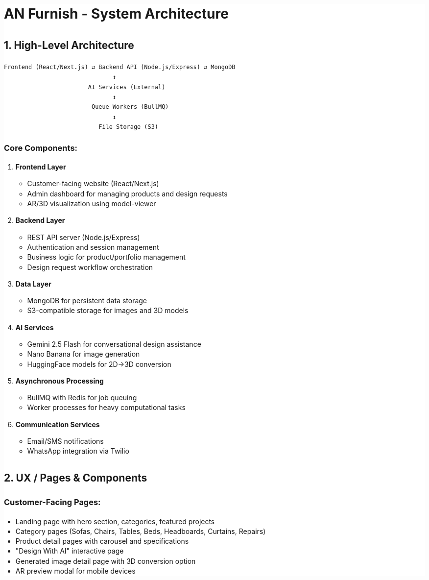 # AN Furnish - System Architecture

## 1. High-Level Architecture

```
Frontend (React/Next.js) ⇄ Backend API (Node.js/Express) ⇄ MongoDB
                               ↕
                        AI Services (External)
                               ↕
                         Queue Workers (BullMQ)
                               ↕
                           File Storage (S3)
```

### Core Components:

1. **Frontend Layer**
   - Customer-facing website (React/Next.js)
   - Admin dashboard for managing products and design requests
   - AR/3D visualization using model-viewer

2. **Backend Layer**
   - REST API server (Node.js/Express)
   - Authentication and session management
   - Business logic for product/portfolio management
   - Design request workflow orchestration

3. **Data Layer**
   - MongoDB for persistent data storage
   - S3-compatible storage for images and 3D models

4. **AI Services**
   - Gemini 2.5 Flash for conversational design assistance
   - Nano Banana for image generation
   - HuggingFace models for 2D→3D conversion

5. **Asynchronous Processing**
   - BullMQ with Redis for job queuing
   - Worker processes for heavy computational tasks

6. **Communication Services**
   - Email/SMS notifications
   - WhatsApp integration via Twilio

## 2. UX / Pages & Components

### Customer-Facing Pages:
- Landing page with hero section, categories, featured projects
- Category pages (Sofas, Chairs, Tables, Beds, Headboards, Curtains, Repairs)
- Product detail pages with carousel and specifications
- "Design With AI" interactive page
- Generated image detail page with 3D conversion option
- AR preview modal for mobile devices
